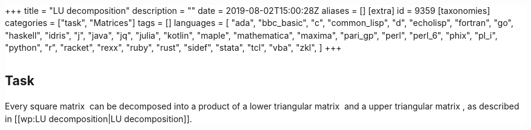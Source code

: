 +++
title = "LU decomposition"
description = ""
date = 2019-08-02T15:00:28Z
aliases = []
[extra]
id = 9359
[taxonomies]
categories = ["task", "Matrices"]
tags = []
languages = [
  "ada",
  "bbc_basic",
  "c",
  "common_lisp",
  "d",
  "echolisp",
  "fortran",
  "go",
  "haskell",
  "idris",
  "j",
  "java",
  "jq",
  "julia",
  "kotlin",
  "maple",
  "mathematica",
  "maxima",
  "pari_gp",
  "perl",
  "perl_6",
  "phix",
  "pl_i",
  "python",
  "r",
  "racket",
  "rexx",
  "ruby",
  "rust",
  "sidef",
  "stata",
  "tcl",
  "vba",
  "zkl",
]
+++

## Task

Every square matrix <math>A</math> can be decomposed into a product of a lower triangular matrix <math>L</math> and a upper triangular matrix <math>U</math>,
as described in [[wp:LU decomposition|LU decomposition]].
